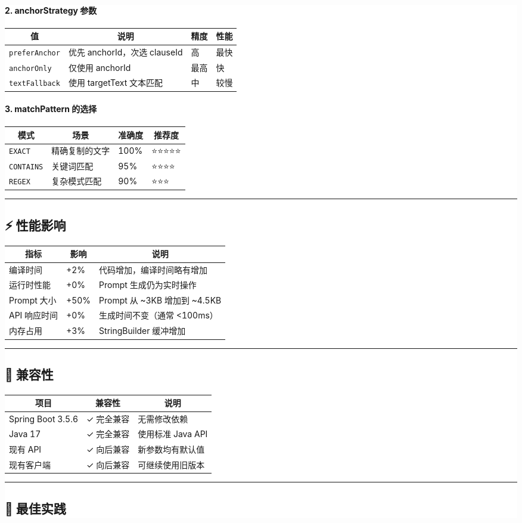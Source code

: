#### 2. anchorStrategy 参数

| 值 | 说明 | 精度 | 性能 |
|----|----|------|------|
| `preferAnchor` | 优先 anchorId，次选 clauseId | 高 | 最快 |
| `anchorOnly` | 仅使用 anchorId | 最高 | 快 |
| `textFallback` | 使用 targetText 文本匹配 | 中 | 较慢 |

#### 3. matchPattern 的选择

| 模式 | 场景 | 准确度 | 推荐度 |
|------|------|--------|--------|
| `EXACT` | 精确复制的文字 | 100% | ⭐⭐⭐⭐⭐ |
| `CONTAINS` | 关键词匹配 | 95% | ⭐⭐⭐⭐ |
| `REGEX` | 复杂模式匹配 | 90% | ⭐⭐⭐ |

---

## ⚡ 性能影响

| 指标 | 影响 | 说明 |
|------|------|------|
| 编译时间 | +2% | 代码增加，编译时间略有增加 |
| 运行时性能 | +0% | Prompt 生成仍为实时操作 |
| Prompt 大小 | +50% | Prompt 从 ~3KB 增加到 ~4.5KB |
| API 响应时间 | +0% | 生成时间不变（通常 <100ms） |
| 内存占用 | +3% | StringBuilder 缓冲增加 |

---

## 🔐 兼容性

| 项目 | 兼容性 | 说明 |
|------|--------|------|
| Spring Boot 3.5.6 | ✓ 完全兼容 | 无需修改依赖 |
| Java 17 | ✓ 完全兼容 | 使用标准 Java API |
| 现有 API | ✓ 向后兼容 | 新参数均有默认值 |
| 现有客户端 | ✓ 向后兼容 | 可继续使用旧版本 |

---

## 📝 最佳实践
